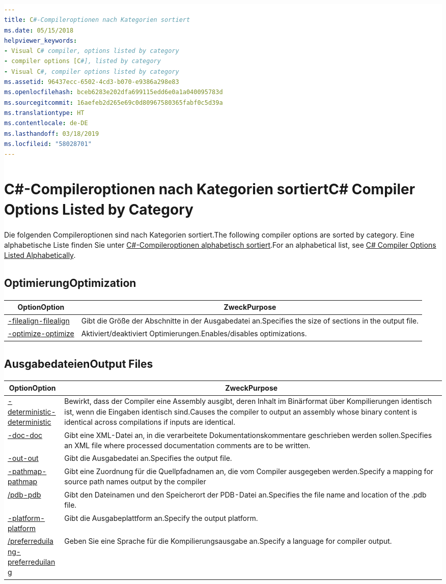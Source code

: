 ```yaml
---
title: C#-Compileroptionen nach Kategorien sortiert
ms.date: 05/15/2018
helpviewer_keywords:
- Visual C# compiler, options listed by category
- compiler options [C#], listed by category
- Visual C#, compiler options listed by category
ms.assetid: 96437ecc-6502-4cd3-b070-e9386a298e83
ms.openlocfilehash: bceb6283e202dfa699115edd6e0a1a040095783d
ms.sourcegitcommit: 16aefeb2d265e69c0d80967580365fabf0c5d39a
ms.translationtype: HT
ms.contentlocale: de-DE
ms.lasthandoff: 03/18/2019
ms.locfileid: "58028701"
---
```

# <a name="c-compiler-options-listed-by-category"></a><span data-ttu-id="658b4-102">C#-Compileroptionen nach Kategorien sortiert</span><span class="sxs-lookup"><span data-stu-id="658b4-102">C# Compiler Options Listed by Category</span></span>

<span data-ttu-id="658b4-103">Die folgenden Compileroptionen sind nach Kategorien sortiert.</span><span class="sxs-lookup"><span data-stu-id="658b4-103">The following compiler options are sorted by category.</span></span> <span data-ttu-id="658b4-104">Eine alphabetische Liste finden Sie unter [C#-Compileroptionen alphabetisch sortiert](listed-alphabetically.md).</span><span class="sxs-lookup"><span data-stu-id="658b4-104">For an alphabetical list, see [C# Compiler Options Listed Alphabetically](listed-alphabetically.md).</span></span>

## <a name="optimization"></a><span data-ttu-id="658b4-105">Optimierung</span><span class="sxs-lookup"><span data-stu-id="658b4-105">Optimization</span></span>

|<span data-ttu-id="658b4-106">Option</span><span class="sxs-lookup"><span data-stu-id="658b4-106">Option</span></span>|<span data-ttu-id="658b4-107">Zweck</span><span class="sxs-lookup"><span data-stu-id="658b4-107">Purpose</span></span>|
|------------|-------------|
|[<span data-ttu-id="658b4-108">-filealign</span><span class="sxs-lookup"><span data-stu-id="658b4-108">-filealign</span></span>](filealign-compiler-option.md)|<span data-ttu-id="658b4-109">Gibt die Größe der Abschnitte in der Ausgabedatei an.</span><span class="sxs-lookup"><span data-stu-id="658b4-109">Specifies the size of sections in the output file.</span></span>|
|[<span data-ttu-id="658b4-110">-optimize</span><span class="sxs-lookup"><span data-stu-id="658b4-110">-optimize</span></span>](optimize-compiler-option.md)|<span data-ttu-id="658b4-111">Aktiviert/deaktiviert Optimierungen.</span><span class="sxs-lookup"><span data-stu-id="658b4-111">Enables/disables optimizations.</span></span>|

## <a name="output-files"></a><span data-ttu-id="658b4-112">Ausgabedateien</span><span class="sxs-lookup"><span data-stu-id="658b4-112">Output Files</span></span>

|<span data-ttu-id="658b4-113">Option</span><span class="sxs-lookup"><span data-stu-id="658b4-113">Option</span></span>|<span data-ttu-id="658b4-114">Zweck</span><span class="sxs-lookup"><span data-stu-id="658b4-114">Purpose</span></span>|
|------------|-------------|
|[<span data-ttu-id="658b4-115">-deterministic</span><span class="sxs-lookup"><span data-stu-id="658b4-115">-deterministic</span></span>](deterministic-compiler-option.md)|<span data-ttu-id="658b4-116">Bewirkt, dass der Compiler eine Assembly ausgibt, deren Inhalt im Binärformat über Kompilierungen identisch ist, wenn die Eingaben identisch sind.</span><span class="sxs-lookup"><span data-stu-id="658b4-116">Causes the compiler to output an assembly whose binary content is identical across compilations if inputs are identical.</span></span>|
|[<span data-ttu-id="658b4-117">-doc</span><span class="sxs-lookup"><span data-stu-id="658b4-117">-doc</span></span>](doc-compiler-option.md)|<span data-ttu-id="658b4-118">Gibt eine XML-Datei an, in die verarbeitete Dokumentationskommentare geschrieben werden sollen.</span><span class="sxs-lookup"><span data-stu-id="658b4-118">Specifies an XML file where processed documentation comments are to be written.</span></span>|
|[<span data-ttu-id="658b4-119">-out</span><span class="sxs-lookup"><span data-stu-id="658b4-119">-out</span></span>](out-compiler-option.md)|<span data-ttu-id="658b4-120">Gibt die Ausgabedatei an.</span><span class="sxs-lookup"><span data-stu-id="658b4-120">Specifies the output file.</span></span>|
|[<span data-ttu-id="658b4-121">-pathmap</span><span class="sxs-lookup"><span data-stu-id="658b4-121">-pathmap</span></span>](pathmap-compiler-option.md)|<span data-ttu-id="658b4-122">Gibt eine Zuordnung für die Quellpfadnamen an, die vom Compiler ausgegeben werden.</span><span class="sxs-lookup"><span data-stu-id="658b4-122">Specify a mapping for source path names output by the compiler</span></span>|
|[<span data-ttu-id="658b4-123">/pdb</span><span class="sxs-lookup"><span data-stu-id="658b4-123">-pdb</span></span>](pdb-compiler-option.md)|<span data-ttu-id="658b4-124">Gibt den Dateinamen und den Speicherort der PDB-Datei an.</span><span class="sxs-lookup"><span data-stu-id="658b4-124">Specifies the file name and location of the .pdb file.</span></span>|
|[<span data-ttu-id="658b4-125">-platform</span><span class="sxs-lookup"><span data-stu-id="658b4-125">-platform</span></span>](platform-compiler-option.md)|<span data-ttu-id="658b4-126">Gibt die Ausgabeplattform an.</span><span class="sxs-lookup"><span data-stu-id="658b4-126">Specify the output platform.</span></span>|
|[<span data-ttu-id="658b4-127">/preferreduilang</span><span class="sxs-lookup"><span data-stu-id="658b4-127">-preferreduilang</span></span>](preferreduilang-compiler-option.md)|<span data-ttu-id="658b4-128">Geben Sie eine Sprache für die Kompilierungsausgabe an.</span><span class="sxs-lookup"><span data-stu-id="658b4-128">Specify a language for compiler output.</span></span>|